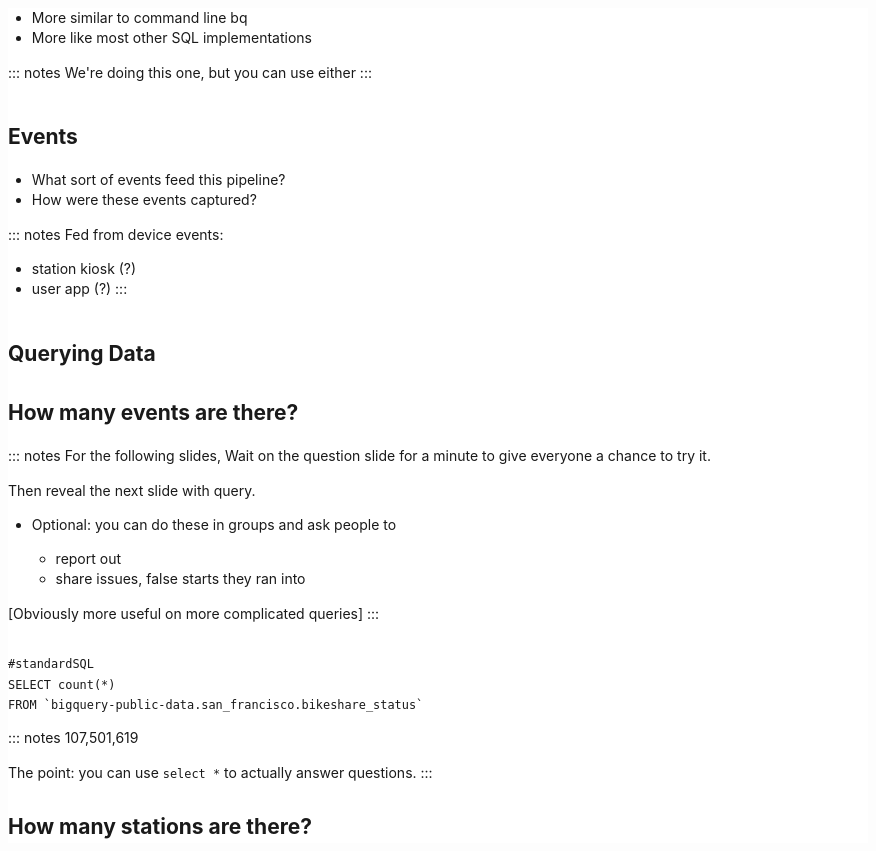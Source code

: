 
- More similar to command line bq
- More like most other SQL implementations

::: notes
We're doing this one, but you can use either
:::
#
## Events

- What sort of events feed this pipeline?
- How were these events captured?

::: notes
Fed from device events:

- station kiosk (?)
- user app (?)
:::

#
## Querying Data

## How many events are there?

::: notes
For the following slides,
Wait on the question slide for a minute to give everyone a chance to try it.

Then reveal the next slide with query.

- Optional: you can do these in groups and ask people to 

  * report out
  * share issues, false starts they ran into 

[Obviously more useful on more complicated queries]
:::

##

	#standardSQL
	SELECT count(*)
	FROM `bigquery-public-data.san_francisco.bikeshare_status`


::: notes
107,501,619

The point: you can use `select *` to actually answer questions.
:::

## How many stations are there?

##
